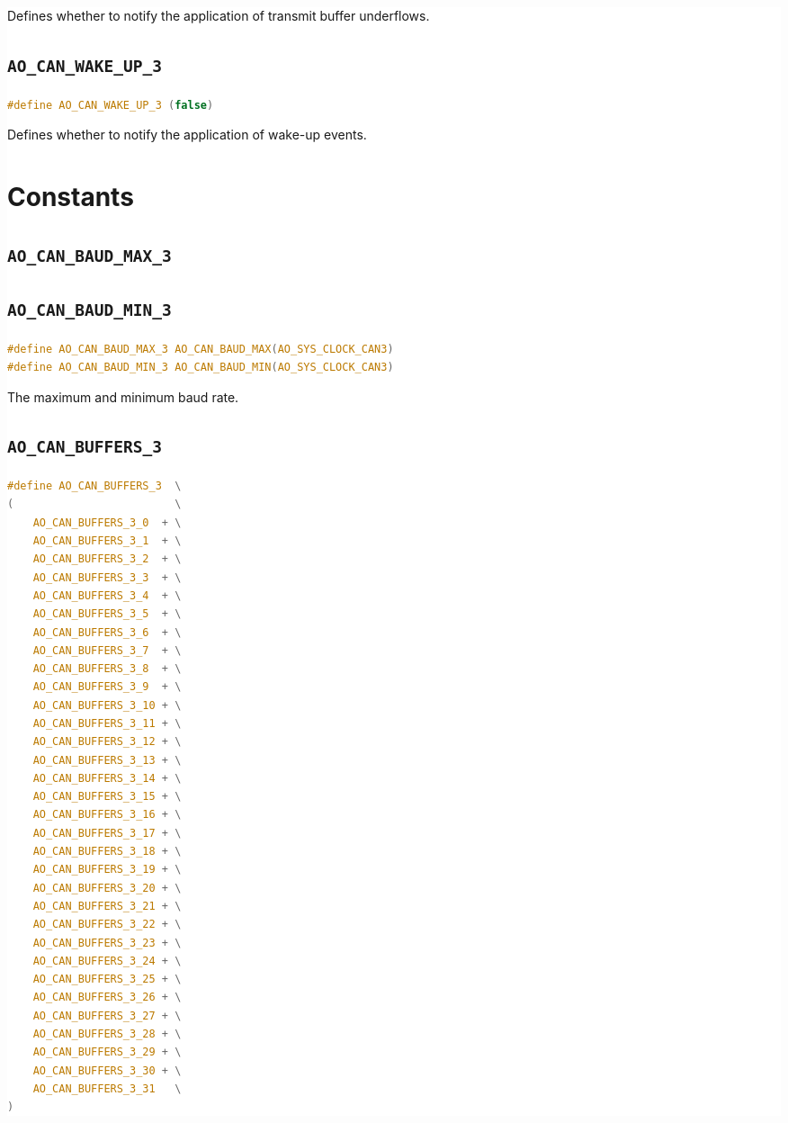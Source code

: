 Defines whether to notify the application of transmit buffer underflows.

## `AO_CAN_WAKE_UP_3`

```c
#define AO_CAN_WAKE_UP_3 (false)
```

Defines whether to notify the application of wake-up events.

# Constants

## `AO_CAN_BAUD_MAX_3`
## `AO_CAN_BAUD_MIN_3`

```c
#define AO_CAN_BAUD_MAX_3 AO_CAN_BAUD_MAX(AO_SYS_CLOCK_CAN3)
#define AO_CAN_BAUD_MIN_3 AO_CAN_BAUD_MIN(AO_SYS_CLOCK_CAN3)
```

The maximum and minimum baud rate.

## `AO_CAN_BUFFERS_3`

```c
#define AO_CAN_BUFFERS_3  \
(                         \
    AO_CAN_BUFFERS_3_0  + \
    AO_CAN_BUFFERS_3_1  + \
    AO_CAN_BUFFERS_3_2  + \
    AO_CAN_BUFFERS_3_3  + \
    AO_CAN_BUFFERS_3_4  + \
    AO_CAN_BUFFERS_3_5  + \
    AO_CAN_BUFFERS_3_6  + \
    AO_CAN_BUFFERS_3_7  + \
    AO_CAN_BUFFERS_3_8  + \
    AO_CAN_BUFFERS_3_9  + \
    AO_CAN_BUFFERS_3_10 + \
    AO_CAN_BUFFERS_3_11 + \
    AO_CAN_BUFFERS_3_12 + \
    AO_CAN_BUFFERS_3_13 + \
    AO_CAN_BUFFERS_3_14 + \
    AO_CAN_BUFFERS_3_15 + \
    AO_CAN_BUFFERS_3_16 + \
    AO_CAN_BUFFERS_3_17 + \
    AO_CAN_BUFFERS_3_18 + \
    AO_CAN_BUFFERS_3_19 + \
    AO_CAN_BUFFERS_3_20 + \
    AO_CAN_BUFFERS_3_21 + \
    AO_CAN_BUFFERS_3_22 + \
    AO_CAN_BUFFERS_3_23 + \
    AO_CAN_BUFFERS_3_24 + \
    AO_CAN_BUFFERS_3_25 + \
    AO_CAN_BUFFERS_3_26 + \
    AO_CAN_BUFFERS_3_27 + \
    AO_CAN_BUFFERS_3_28 + \
    AO_CAN_BUFFERS_3_29 + \
    AO_CAN_BUFFERS_3_30 + \
    AO_CAN_BUFFERS_3_31   \
)
```
